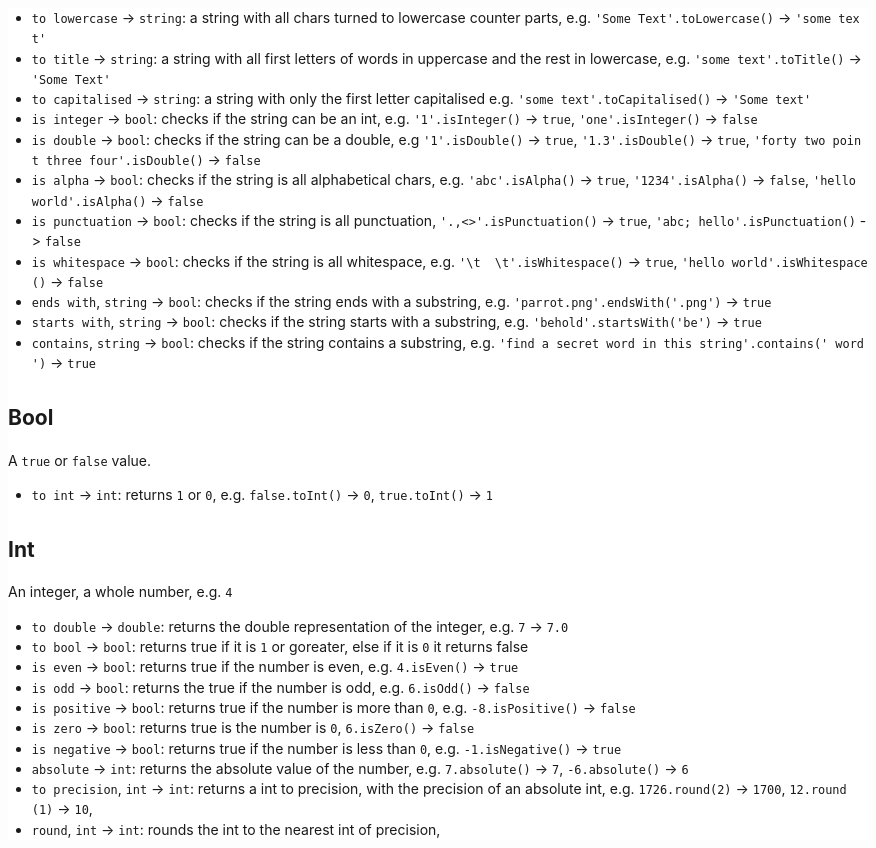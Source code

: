 * `to lowercase` -> `string`: a string with all chars turned to lowercase counter parts,
    e.g. `'Some Text'.toLowercase()` -> `'some text'`
* `to title` -> `string`: a string with all first letters of words in uppercase and the rest in lowercase,
    e.g. `'some text'.toTitle()` -> `'Some Text'`
* `to capitalised` -> `string`: a string with only the first letter capitalised
    e.g. `'some text'.toCapitalised()` -> `'Some text'`
* `is integer` -> `bool`: checks if the string can be an int, 
    e.g. `'1'.isInteger()` -> `true`,
    `'one'.isInteger()` -> `false`
* `is double` -> `bool`: checks if the string can be a double,
    e.g `'1'.isDouble()` -> `true`,
    `'1.3'.isDouble()` -> `true`,
    `'forty two point three four'.isDouble()` -> `false` 
* `is alpha` -> `bool`: checks if the string is all alphabetical chars,
    e.g. `'abc'.isAlpha()` -> `true`,
    `'1234'.isAlpha()` -> `false`,
    `'hello world'.isAlpha()` -> `false`
* `is punctuation` -> `bool`: checks if the string is all punctuation,
    `'.,<>'.isPunctuation()` -> `true`,
    `'abc; hello'.isPunctuation()` -> `false`
* `is whitespace` -> `bool`: checks if the string is all whitespace,
    e.g. `'\t  \t'.isWhitespace()` -> `true`,
    `'hello world'.isWhitespace()` -> `false`
* `ends with`, `string` -> `bool`: checks if the string ends with a substring,
    e.g. `'parrot.png'.endsWith('.png')` -> `true`
* `starts with`, `string` -> `bool`: checks if the string starts with a substring,
    e.g. `'behold'.startsWith('be')` -> `true`
* `contains`, `string` -> `bool`: checks if the string contains a substring,
    e.g. `'find a secret word in this string'.contains(' word ')` -> `true`

## Bool
A `true` or `false` value.

* `to int` -> `int`: returns `1` or `0`,
    e.g. `false.toInt()` -> `0`,
    `true.toInt()` -> `1`

## Int
An integer, a whole number, e.g. `4`

* `to double` -> `double`: returns the double representation of the integer,
    e.g. `7` -> `7.0`
* `to bool` -> `bool`: returns true if it is `1` or goreater,
    else if it is `0` it returns false  
* `is even` -> `bool`: returns true if the number is even,
    e.g. `4.isEven()` -> `true`
* `is odd` -> `bool`: returns the true if the number is odd,
    e.g. `6.isOdd()` -> `false`
* `is positive` -> `bool`: returns true if the number is more than `0`,
    e.g. `-8.isPositive()` -> `false`
* `is zero` -> `bool`: returns true is the number is `0`,
    `6.isZero()` -> `false`
* `is negative` -> `bool`: returns true if the number is less than `0`,
    e.g. `-1.isNegative()` -> `true`
* `absolute` -> `int`: returns the absolute value of the number,
    e.g. `7.absolute()` -> `7`,
    `-6.absolute()` -> `6`
* `to precision`, `int` -> `int`: returns a int to precision,
    with the precision of an absolute int,
    e.g. `1726.round(2)` -> `1700`,
    `12.round(1)` -> `10`,
* `round`, `int` -> `int`: rounds the int to the nearest int of precision,